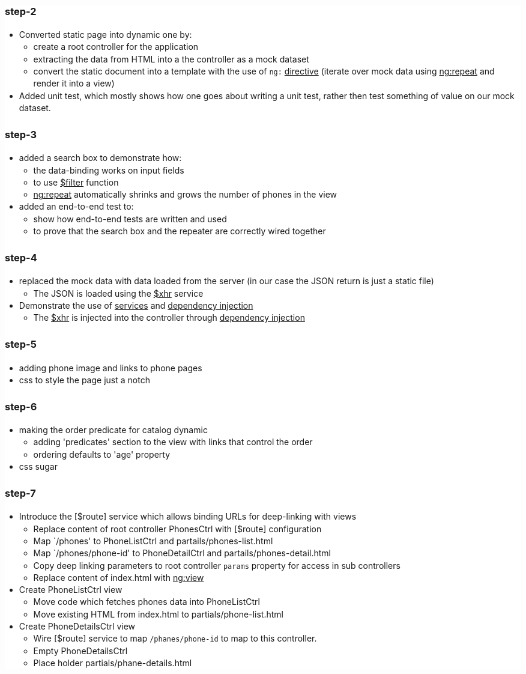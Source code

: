 
### step-2

- Converted static page into dynamic one by:
  - create a root controller for the application
  - extracting the data from HTML into a the controller as a mock dataset
  - convert the static document into a template with the use of `ng:` [directive] (iterate over
    mock data using [ng:repeat] and render it into a view)
- Added unit test, which mostly shows how one goes about writing a unit test, rather then test
  something of value on our mock dataset.


### step-3

- added a search box to demonstrate how:
  - the data-binding works on input fields
  - to use [$filter] function
  - [ng:repeat] automatically shrinks and grows the number of phones in the view
- added an end-to-end test to:
  - show how end-to-end tests are written and used
  - to prove that the search box and the repeater are correctly wired together


### step-4

- replaced the mock data with data loaded from the server (in our case the JSON return is just a
  static file)
  - The JSON is loaded using the [$xhr] service
- Demonstrate the use of [services][service] and [dependency injection][DI]
  - The [$xhr] is injected into the controller through [dependency injection][DI]


### step-5

- adding phone image and links to phone pages
- css to style the page just a notch


### step-6

- making the order predicate for catalog dynamic
  - adding 'predicates' section to the view with links that control the order
  - ordering defaults to 'age' property
- css sugar


### step-7

- Introduce the [$route] service which allows binding URLs for deep-linking with views
  - Replace content of root controller PhonesCtrl with [$route] configuration
  - Map `/phones' to PhoneListCtrl and partails/phones-list.html
  - Map `/phones/phone-id' to PhoneDetailCtrl and partails/phones-detail.html
  - Copy deep linking parameters to root controller `params` property for access in sub controllers
  - Replace content of index.html with [ng:view]
- Create PhoneListCtrl view
  - Move code which fetches phones data into PhoneListCtrl
  - Move existing HTML from index.html to partials/phone-list.html
- Create PhoneDetailsCtrl view
  - Wire [$route] service to map `/phanes/phone-id` to map to this controller.
  - Empty PhoneDetailsCtrl
  - Place holder partials/phane-details.html


[7 Zip]: http://www.7-zip.org/
[angular-seed]: https://github.com/angular/angular-seed
[DI]: http://docs.angularjs.org/#!guide.di
[directive]: http://docs.angularjs.org/#!angular.directive
[$filter]: http://docs.angularjs.org/#!angular.Array.filter
[git-home]: http://git-scm.com
[git-github]: http://help.github.com/set-up-git-redirect
[ng:repeat]: http://docs.angularjs.org/#!angular.widget.@ng:repeat
[ng:view]: http://docs.angularjs.org/#!angular.widget.ng:view
[node-mac]: http://code.google.com/p/rudix/downloads/detail?name=node-0.4.0-0.dmg&can=2&q=
[node-windows]: http://node-js.prcn.co.cc/
[node-generic]: https://github.com/joyent/node/wiki/Installation
[java]: http://www.java.com
[$resource]: http://docs.angularjs.org/#!angular.service.$resource
[$rouet]: http://docs.angularjs.org/#!angular.service.$route
[service]: http://docs.angularjs.org/#!angular.service
[$xhr]: http://docs.angularjs.org/#!angular.service.$xhr